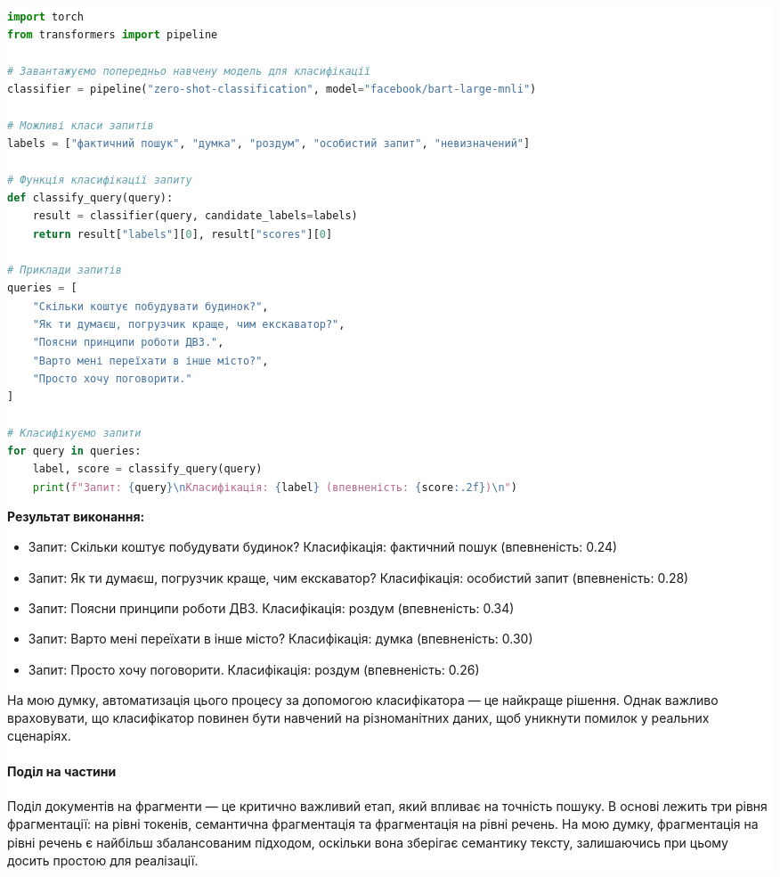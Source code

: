 ```python
import torch
from transformers import pipeline

# Завантажуємо попередньо навчену модель для класифікації
classifier = pipeline("zero-shot-classification", model="facebook/bart-large-mnli")

# Можливі класи запитів
labels = ["фактичний пошук", "думка", "роздум", "особистий запит", "невизначений"]

# Функція класифікації запиту
def classify_query(query):
    result = classifier(query, candidate_labels=labels)
    return result["labels"][0], result["scores"][0]

# Приклади запитів
queries = [
    "Скільки коштує побудувати будинок?",
    "Як ти думаєш, погрузчик краще, чим екскаватор?",
    "Поясни принципи роботи ДВЗ.",
    "Варто мені переїхати в інше місто?",
    "Просто хочу поговорити."
]

# Класифікуємо запити
for query in queries:
    label, score = classify_query(query)
    print(f"Запит: {query}\nКласифікація: {label} (впевненість: {score:.2f})\n")
```

**Результат виконання:**

- Запит: Скільки коштує побудувати будинок?
  Класифікація: фактичний пошук (впевненість: 0.24)

- Запит: Як ти думаєш, погрузчик краще, чим екскаватор?
  Класифікація: особистий запит (впевненість: 0.28)

- Запит: Поясни принципи роботи ДВЗ.
  Класифікація: роздум (впевненість: 0.34)

- Запит: Варто мені переїхати в інше місто?
  Класифікація: думка (впевненість: 0.30)

- Запит: Просто хочу поговорити.
  Класифікація: роздум (впевненість: 0.26)

На мою думку, автоматизація цього процесу за допомогою класифікатора — це найкраще рішення. Однак важливо враховувати, що класифікатор повинен бути навчений на різноманітних даних, щоб уникнути помилок у реальних сценаріях.

#### Поділ на частини

Поділ документів на фрагменти — це критично важливий етап, який впливає на точність пошуку. В основі лежить три рівня фрагментації: на рівні токенів, семантична фрагментація та фрагментація на рівні речень. На мою думку, фрагментація на рівні речень є найбільш збалансованим підходом, оскільки вона зберігає семантику тексту, залишаючись при цьому досить простою для реалізації.

